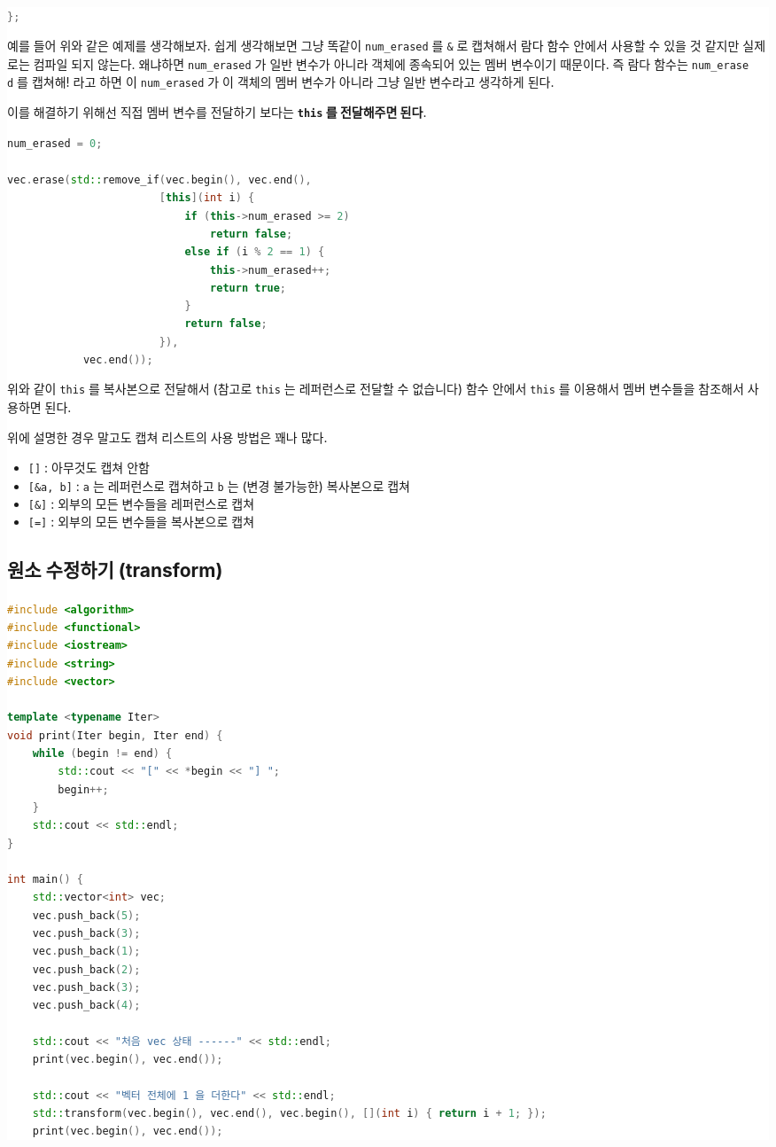 ```cpp
};
```
예를 들어 위와 같은 예제를 생각해보자. 쉽게 생각해보면 그냥 똑같이 `num_erased` 를 `&` 로 캡쳐해서 람다 함수 안에서 사용할 수 있을 것 같지만 실제로는 컴파일 되지 않는다. 왜냐하면 `num_erased` 가 일반 변수가 아니라 객체에 종속되어 있는 멤버 변수이기 때문이다. 즉 람다 함수는 `num_erased` 를 캡쳐해! 라고 하면 이 `num_erased` 가 이 객체의 멤버 변수가 아니라 그냥 일반 변수라고 생각하게 된다.

이를 해결하기 위해선 직접 멤버 변수를 전달하기 보다는 **`this` 를 전달해주면 된다**.
```cpp
num_erased = 0;

vec.erase(std::remove_if(vec.begin(), vec.end(),
						[this](int i) {
							if (this->num_erased >= 2)
								return false;
							else if (i % 2 == 1) {
								this->num_erased++;
								return true;
							}
							return false;
						}),
			vec.end());
```
위와 같이 `this` 를 복사본으로 전달해서 (참고로 `this` 는 레퍼런스로 전달할 수 없습니다) 함수 안에서 `this` 를 이용해서 멤버 변수들을 참조해서 사용하면 된다.

위에 설명한 경우 말고도 캡쳐 리스트의 사용 방법은 꽤나 많다.
- `[]` : 아무것도 캡쳐 안함
- `[&a, b]` : `a` 는 레퍼런스로 캡쳐하고 `b` 는 (변경 불가능한) 복사본으로 캡쳐
- `[&]` : 외부의 모든 변수들을 레퍼런스로 캡쳐
- `[=]` : 외부의 모든 변수들을 복사본으로 캡쳐

## 원소 수정하기 (transform)

```cpp
#include <algorithm>
#include <functional>
#include <iostream>
#include <string>
#include <vector>

template <typename Iter>
void print(Iter begin, Iter end) {
	while (begin != end) {
		std::cout << "[" << *begin << "] ";
		begin++;
	}
	std::cout << std::endl;
}

int main() {
	std::vector<int> vec;
	vec.push_back(5);
	vec.push_back(3);
	vec.push_back(1);
	vec.push_back(2);
	vec.push_back(3);
	vec.push_back(4);
	
	std::cout << "처음 vec 상태 ------" << std::endl;
	print(vec.begin(), vec.end());
	
	std::cout << "벡터 전체에 1 을 더한다" << std::endl;
	std::transform(vec.begin(), vec.end(), vec.begin(), [](int i) { return i + 1; });
	print(vec.begin(), vec.end());
```